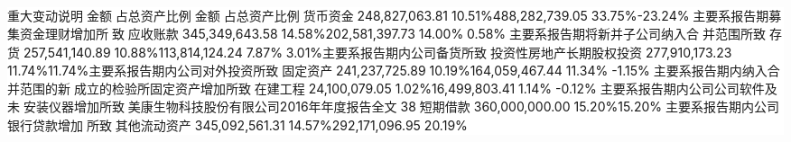 重大变动说明
金额
占总资产比例
金额
占总资产比例
货币资金
248,827,063.81
10.51%488,282,739.05
33.75%-23.24%
主要系报告期募集资金理财增加所
致
应收账款
345,349,643.58
14.58%202,581,397.73
14.00%
0.58%
主要系报告期将新并子公司纳入合
并范围所致
存货
257,541,140.89
10.88%113,814,124.24
7.87%
3.01%主要系报告期内公司备货所致
投资性房地产长期股权投资
277,910,173.23
11.74%11.74%主要系报告期内公司对外投资所致
固定资产
241,237,725.89
10.19%164,059,467.44
11.34%
-1.15%
主要系报告期内纳入合并范围的新
成立的检验所固定资产增加所致
在建工程
24,100,079.05
1.02%16,499,803.41
1.14%
-0.12%
主要系报告期内公司公司软件及未
安装仪器增加所致
美康生物科技股份有限公司2016年年度报告全文
38
短期借款
360,000,000.00
15.20%15.20%
主要系报告期内公司银行贷款增加
所致
其他流动资产
345,092,561.31
14.57%292,171,096.95
20.19%
